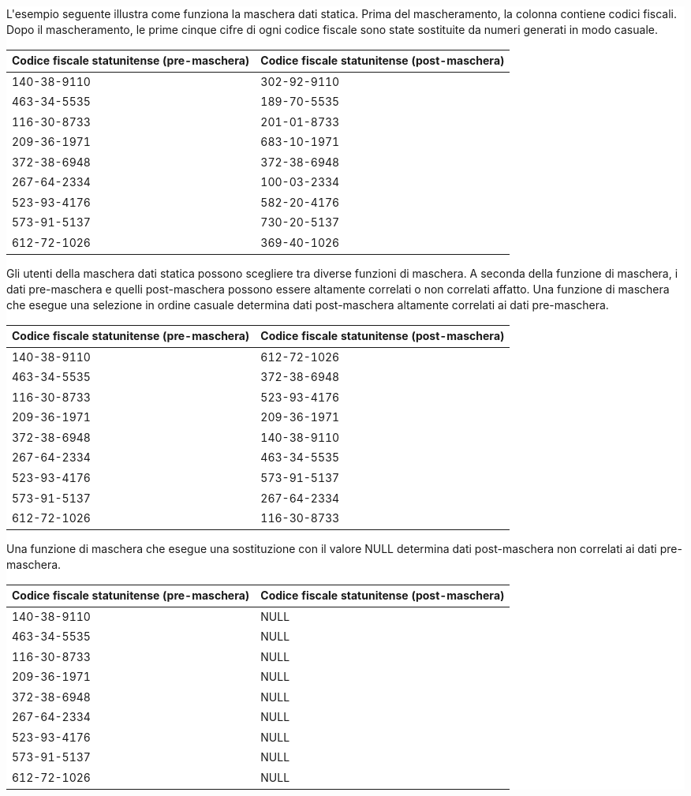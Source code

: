 L'esempio seguente illustra come funziona la maschera dati statica. Prima del mascheramento, la colonna contiene codici fiscali. Dopo il mascheramento, le prime cinque cifre di ogni codice fiscale sono state sostituite da numeri generati in modo casuale.

| Codice fiscale statunitense (pre-maschera)   | Codice fiscale statunitense (post-maschera)  |
| ------------- | ------------- |
| 140-38-9110 | 302-92-9110 |
| 463-34-5535 | 189-70-5535 |
| 116-30-8733 | 201-01-8733 |
| 209-36-1971 | 683-10-1971 |
| 372-38-6948 | 372-38-6948 |
| 267-64-2334 | 100-03-2334 |
| 523-93-4176 | 582-20-4176 |
| 573-91-5137 | 730-20-5137 |
| 612-72-1026 | 369-40-1026 |

Gli utenti della maschera dati statica possono scegliere tra diverse funzioni di maschera. A seconda della funzione di maschera, i dati pre-maschera e quelli post-maschera possono essere altamente correlati o non correlati affatto. Una funzione di maschera che esegue una selezione in ordine casuale determina dati post-maschera altamente correlati ai dati pre-maschera. 

| Codice fiscale statunitense (pre-maschera) | Codice fiscale statunitense (post-maschera) |
| ------------- | ------------- |
| 140-38-9110 | 612-72-1026 |  
| 463-34-5535 | 372-38-6948 | 
| 116-30-8733 | 523-93-4176 |
| 209-36-1971 | 209-36-1971 | 
| 372-38-6948 | 140-38-9110 |
| 267-64-2334 | 463-34-5535 | 
| 523-93-4176 | 573-91-5137 | 
| 573-91-5137 | 267-64-2334 | 
| 612-72-1026 | 116-30-8733 |

Una funzione di maschera che esegue una sostituzione con il valore NULL determina dati post-maschera non correlati ai dati pre-maschera. 
 
| Codice fiscale statunitense (pre-maschera) | Codice fiscale statunitense (post-maschera) |
| ------------- | ------------- |
| 140-38-9110 | NULL |  
| 463-34-5535 | NULL | 
| 116-30-8733 | NULL |
| 209-36-1971 | NULL | 
| 372-38-6948 | NULL |
| 267-64-2334 | NULL | 
| 523-93-4176 | NULL | 
| 573-91-5137 | NULL | 
| 612-72-1026 | NULL |
